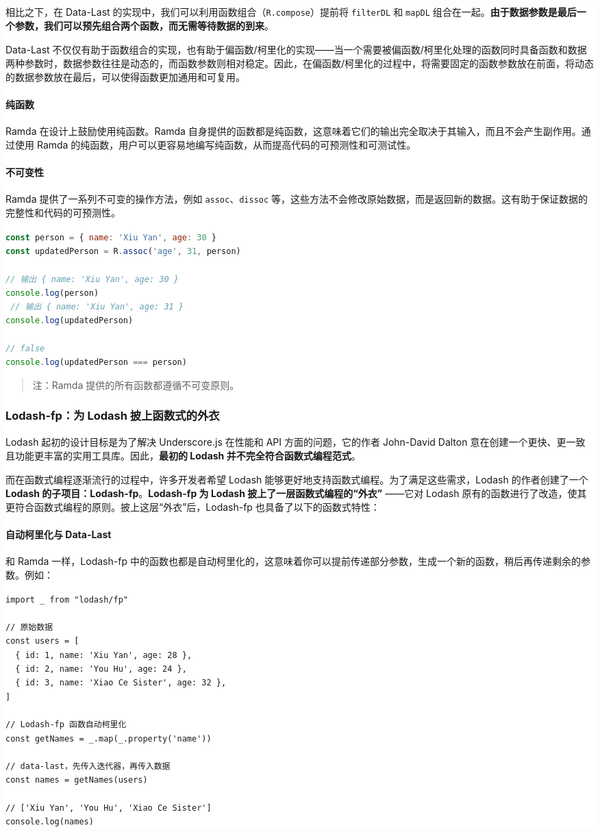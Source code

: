 相比之下，在 Data-Last 的实现中，我们可以利用函数组合（`R.compose`）提前将 `filterDL` 和 `mapDL` 组合在一起。**由于数据参数是最后一个参数，我们可以预先组合两个函数，而无需等待数据的到来**。

Data-Last 不仅仅有助于函数组合的实现，也有助于偏函数/柯里化的实现——当一个需要被偏函数/柯里化处理的函数同时具备函数和数据两种参数时，数据参数往往是动态的，而函数参数则相对稳定。因此，在偏函数/柯里化的过程中，将需要固定的函数参数放在前面，将动态的数据参数放在最后，可以使得函数更加通用和可复用。

#### 纯函数

Ramda 在设计上鼓励使用纯函数。Ramda 自身提供的函数都是纯函数，这意味着它们的输出完全取决于其输入，而且不会产生副作用。通过使用 Ramda 的纯函数，用户可以更容易地编写纯函数，从而提高代码的可预测性和可测试性。

#### 不可变性

Ramda 提供了一系列不可变的操作方法，例如 `assoc`、`dissoc` 等，这些方法不会修改原始数据，而是返回新的数据。这有助于保证数据的完整性和代码的可预测性。

```js
const person = { name: 'Xiu Yan', age: 30 }
const updatedPerson = R.assoc('age', 31, person)

// 输出 { name: 'Xiu Yan', age: 30 }
console.log(person)   
 // 输出 { name: 'Xiu Yan', age: 31 }
console.log(updatedPerson)    

// false
console.log(updatedPerson === person)
```

> 注：Ramda 提供的所有函数都遵循不可变原则。

### Lodash-fp：为 Lodash 披上函数式的外衣

Lodash 起初的设计目标是为了解决 Underscore.js 在性能和 API 方面的问题，它的作者 John-David Dalton 意在创建一个更快、更一致且功能更丰富的实用工具库。因此，**最初的 Lodash 并不完全符合函数式编程范式**。

而在函数式编程逐渐流行的过程中，许多开发者希望 Lodash 能够更好地支持函数式编程。为了满足这些需求，Lodash 的作者创建了一个 **Lodash 的子项目：Lodash-fp**。**Lodash-fp 为 Lodash 披上了一层函数式编程的“外衣”** ——它对 Lodash 原有的函数进行了改造，使其更符合函数式编程的原则。披上这层“外衣”后，Lodash-fp 也具备了以下的函数式特性：

#### 自动柯里化与 Data-Last

和 Ramda 一样，Lodash-fp 中的函数也都是自动柯里化的，这意味着你可以提前传递部分参数，生成一个新的函数，稍后再传递剩余的参数。例如：

```
import _ from "lodash/fp"   

// 原始数据
const users = [
  { id: 1, name: 'Xiu Yan', age: 28 },
  { id: 2, name: 'You Hu', age: 24 },
  { id: 3, name: 'Xiao Ce Sister', age: 32 },
]

// Lodash-fp 函数自动柯里化
const getNames = _.map(_.property('name'))

// data-last，先传入迭代器，再传入数据
const names = getNames(users)

// ['Xiu Yan', 'You Hu', 'Xiao Ce Sister']
console.log(names) 
```
